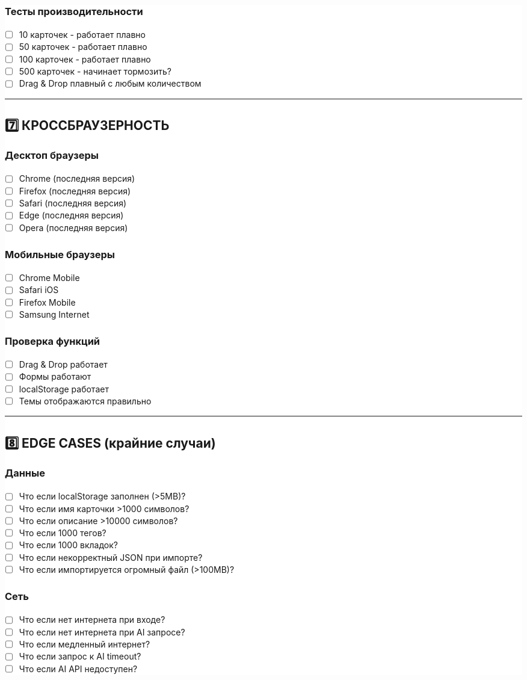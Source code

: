 ### Тесты производительности
- [ ] 10 карточек - работает плавно
- [ ] 50 карточек - работает плавно
- [ ] 100 карточек - работает плавно
- [ ] 500 карточек - начинает тормозить?
- [ ] Drag & Drop плавный с любым количеством

---

## 7️⃣ КРОССБРАУЗЕРНОСТЬ

### Десктоп браузеры
- [ ] Chrome (последняя версия)
- [ ] Firefox (последняя версия)
- [ ] Safari (последняя версия)
- [ ] Edge (последняя версия)
- [ ] Opera (последняя версия)

### Мобильные браузеры
- [ ] Chrome Mobile
- [ ] Safari iOS
- [ ] Firefox Mobile
- [ ] Samsung Internet

### Проверка функций
- [ ] Drag & Drop работает
- [ ] Формы работают
- [ ] localStorage работает
- [ ] Темы отображаются правильно

---

## 8️⃣ EDGE CASES (крайние случаи)

### Данные
- [ ] Что если localStorage заполнен (>5MB)?
- [ ] Что если имя карточки >1000 символов?
- [ ] Что если описание >10000 символов?
- [ ] Что если 1000 тегов?
- [ ] Что если 1000 вкладок?
- [ ] Что если некорректный JSON при импорте?
- [ ] Что если импортируется огромный файл (>100MB)?

### Сеть
- [ ] Что если нет интернета при входе?
- [ ] Что если нет интернета при AI запросе?
- [ ] Что если медленный интернет?
- [ ] Что если запрос к AI timeout?
- [ ] Что если AI API недоступен?
